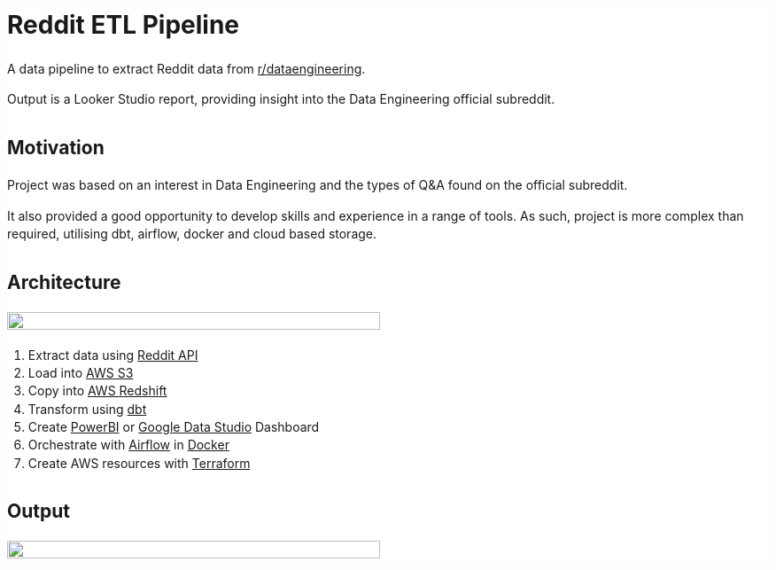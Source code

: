 # Reddit ETL Pipeline

A data pipeline to extract Reddit data from [r/dataengineering](https://www.reddit.com/r/dataengineering/).

Output is a Looker Studio report, providing insight into the Data Engineering official subreddit.

## Motivation

Project was based on an interest in Data Engineering and the types of Q&A found on the official subreddit. 

It also provided a good opportunity to develop skills and experience in a range of tools. As such, project is more complex than required, utilising dbt, airflow, docker and cloud based storage.

## Architecture

<img src="https://github.com/hitenshkharva/Reddit-Cloud-Batch-ETL/blob/master/images/workflow.png" width=70% height=70%>

1. Extract data using [Reddit API](https://www.reddit.com/dev/api/)
1. Load into [AWS S3](https://aws.amazon.com/s3/)
1. Copy into [AWS Redshift](https://aws.amazon.com/redshift/)
1. Transform using [dbt](https://www.getdbt.com)
1. Create [PowerBI](https://powerbi.microsoft.com/en-gb/) or [Google Data Studio](https://datastudio.google.com) Dashboard 
1. Orchestrate with [Airflow](https://airflow.apache.org) in [Docker](https://www.docker.com)
1. Create AWS resources with [Terraform](https://www.terraform.io)

## Output

[<img src="https://github.com/hitenshkharva/Reddit-Cloud-Batch-ETL/blob/master/images/Dashboard.png" width=70% height=70%>](https://lookerstudio.google.com/s/vXl_BsnewH0)


